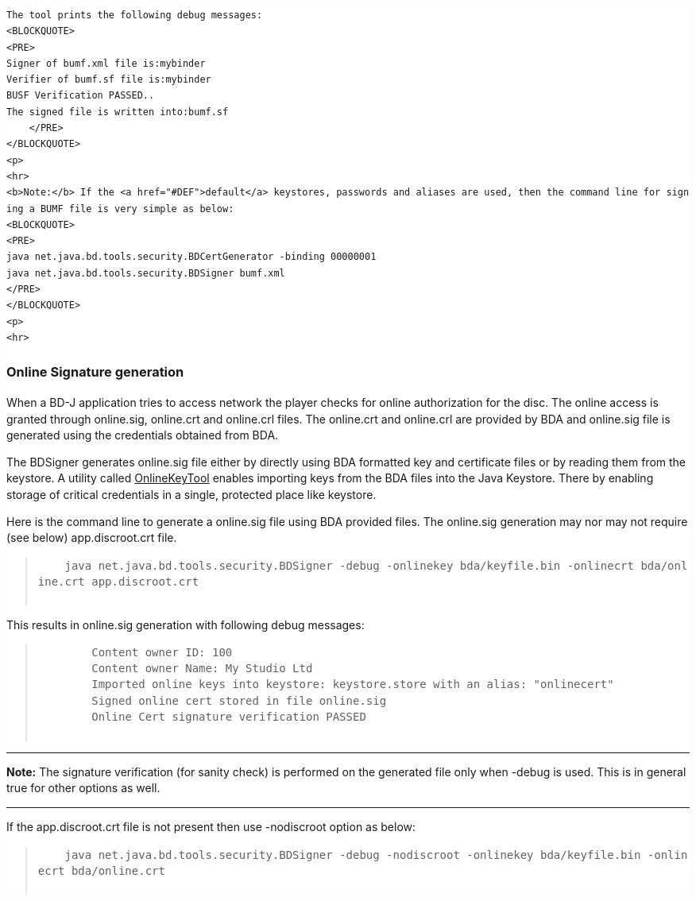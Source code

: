 	The tool prints the following debug messages:
	<BLOCKQUOTE>
	<PRE>
	Signer of bumf.xml file is:mybinder
	Verifier of bumf.sf file is:mybinder
	BUSF Verification PASSED..
	The signed file is written into:bumf.sf
        </PRE>
	</BLOCKQUOTE>
	<p>
	<hr>
	<b>Note:</b> If the <a href="#DEF">default</a> keystores, passwords and aliases are used, then the command line for signing a BUMF file is very simple as below:
  	<BLOCKQUOTE>
  	<PRE>
  	java net.java.bd.tools.security.BDCertGenerator -binding 00000001
  	java net.java.bd.tools.security.BDSigner bumf.xml
  	</PRE>
  	</BLOCKQUOTE>
  	<p>
	<hr>
<h3><a name=ONLSIG></a>Online Signature generation</h3> When a BD-J application
tries to access network the player checks for online authorization for the disc.
The online access is granted through online.sig, online.crt and online.crl files. 
The online.crt and online.crl are provided by BDA and online.sig file is generated
using the credentials obtained from BDA.

<p>The BDSigner generates online.sig file either by directly using BDA formatted key and
certificate files or by reading them from the keystore. A utility called
 <a href="#ONLINE">OnlineKeyTool</a> enables importing keys from the
 BDA files into the Java Keystore. There by enabling storage of critical credentials
 in a single, protected place like keystore.
</p>
Here is the command line to generate a online.sig file using BDA provided files.
The online.sig generation may nor may not require (see below) app.discroot.crt file.
	<BLOCKQUOTE>
	<PRE>
	java net.java.bd.tools.security.BDSigner -debug -onlinekey bda/keyfile.bin -onlinecrt bda/online.crt app.discroot.crt
	</PRE>
	</BLOCKQUOTE>
	<p>
    This results in online.sig generation with following debug messages:
	<BLOCKQUOTE>
	<PRE>
        Content owner ID: 100
        Content owner Name: My Studio Ltd
        Imported online keys into keystore: keystore.store with an alias: "onlinecert"
        Signed online cert stored in file online.sig
        Online Cert signature verification PASSED
    </PRE>
	</BLOCKQUOTE>
    <hr>
	<b>Note:</b> The signature verification (for sanity check) is performed on the
    generated file only when -debug is used. This is in general true for other options as well.
    <hr>
    <p>
    If the app.discroot.crt file is not present then use -nodiscroot option as below:
	<BLOCKQUOTE>
	<PRE>
	java net.java.bd.tools.security.BDSigner -debug -nodiscroot -onlinekey bda/keyfile.bin -onlinecrt bda/online.crt
	</PRE>
	</BLOCKQUOTE>